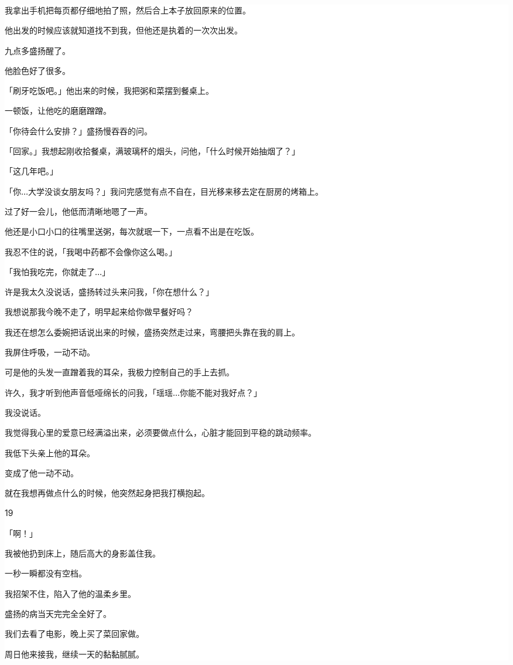 我拿出手机把每页都仔细地拍了照，然后合上本子放回原来的位置。

他出发的时候应该就知道找不到我，但他还是执着的一次次出发。

九点多盛扬醒了。

他脸色好了很多。

「刷牙吃饭吧。」他出来的时候，我把粥和菜摆到餐桌上。

一顿饭，让他吃的磨磨蹭蹭。

「你待会什么安排？」盛扬慢吞吞的问。

「回家。」我想起刚收拾餐桌，满玻璃杯的烟头，问他，「什么时候开始抽烟了？」

「这几年吧。」

「你…大学没谈女朋友吗？」我问完感觉有点不自在，目光移来移去定在厨房的烤箱上。

过了好一会儿，他低而清晰地嗯了一声。

他还是小口小口的往嘴里送粥，每次就珉一下，一点看不出是在吃饭。

我忍不住的说，「我喝中药都不会像你这么喝。」

「我怕我吃完，你就走了…」

许是我太久没说话，盛扬转过头来问我，「你在想什么？」

我想说那我今晚不走了，明早起来给你做早餐好吗？

我还在想怎么委婉把话说出来的时候，盛扬突然走过来，弯腰把头靠在我的肩上。

我屏住呼吸，一动不动。

可是他的头发一直蹭着我的耳朵，我极力控制自己的手上去抓。

许久，我才听到他声音低哑绵长的问我，「瑶瑶…你能不能对我好点？」

我没说话。

我觉得我心里的爱意已经满溢出来，必须要做点什么，心脏才能回到平稳的跳动频率。

我低下头亲上他的耳朵。

变成了他一动不动。

就在我想再做点什么的时候，他突然起身把我打横抱起。

19

「啊！」

我被他扔到床上，随后高大的身影盖住我。

一秒一瞬都没有空档。

我招架不住，陷入了他的温柔乡里。

盛扬的病当天完完全全好了。

我们去看了电影，晚上买了菜回家做。

周日他来接我，继续一天的黏黏腻腻。
